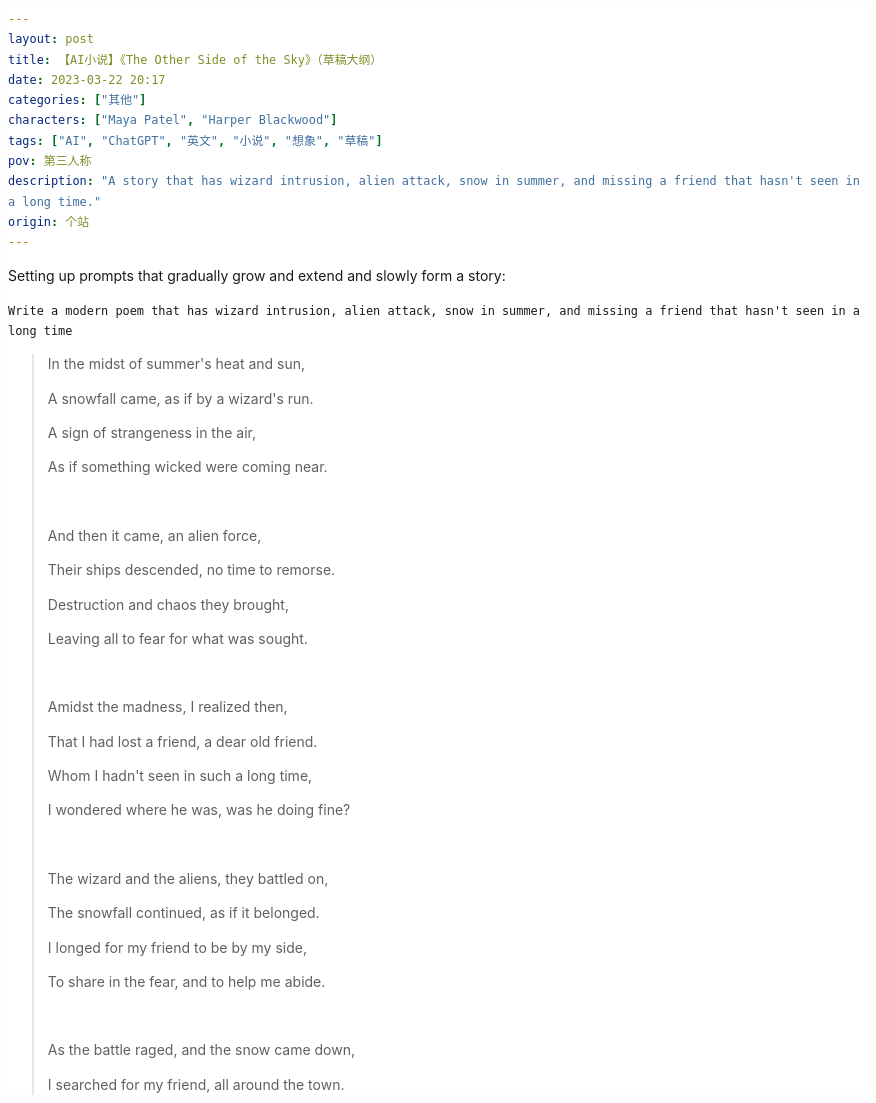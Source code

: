 ```yaml
---
layout: post
title: 【AI小说】《The Other Side of the Sky》（草稿大纲）
date: 2023-03-22 20:17
categories: ["其他"]
characters: ["Maya Patel", "Harper Blackwood"]
tags: ["AI", "ChatGPT", "英文", "小说", "想象", "草稿"]
pov: 第三人称
description: "A story that has wizard intrusion, alien attack, snow in summer, and missing a friend that hasn't seen in a long time."
origin: 个站
---
```


Setting up prompts that gradually grow and extend and slowly form a story:

```
Write a modern poem that has wizard intrusion, alien attack, snow in summer, and missing a friend that hasn't seen in a long time
```

> In the midst of summer's heat and sun,
>
> A snowfall came, as if by a wizard's run.
>
> A sign of strangeness in the air,
>
> As if something wicked were coming near.
>
> <br>
>
> And then it came, an alien force,
>
> Their ships descended, no time to remorse.
>
> Destruction and chaos they brought,
>
> Leaving all to fear for what was sought.
>
> <br>
>
> Amidst the madness, I realized then,
>
> That I had lost a friend, a dear old friend.
>
> Whom I hadn't seen in such a long time,
>
> I wondered where he was, was he doing fine?
>
> <br>
>
> The wizard and the aliens, they battled on,
>
> The snowfall continued, as if it belonged.
>
> I longed for my friend to be by my side,
>
> To share in the fear, and to help me abide.
>
> <br>
>
> As the battle raged, and the snow came down,
>
> I searched for my friend, all around the town.